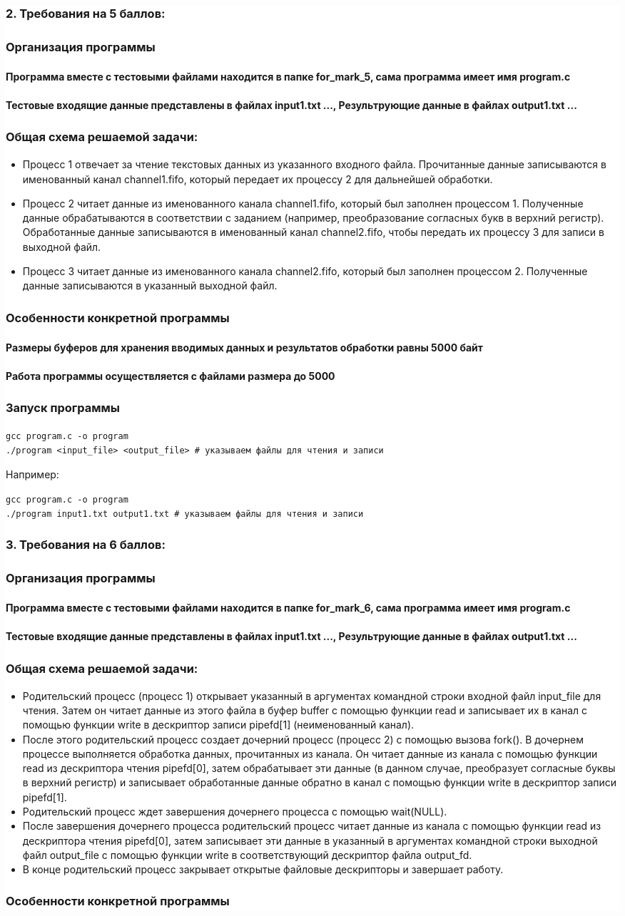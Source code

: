 ### 2. Требования на 5 баллов:
### Организация программы
#### Программа вместе с тестовыми файлами находится в папке for_mark_5, сама программа имеет имя program.c
#### Тестовые входящие данные представлены в файлах input1.txt ..., Результрующие данные в файлах output1.txt ... 
### Общая схема решаемой задачи:
* Процесс 1 отвечает за чтение текстовых данных из указанного входного файла. Прочитанные данные записываются в именованный канал channel1.fifo, который передает их процессу 2 для дальнейшей обработки.

* Процесс 2 читает данные из именованного канала channel1.fifo, который был заполнен процессом 1. Полученные данные обрабатываются в соответствии с заданием (например, преобразование согласных букв в верхний регистр). Обработанные данные записываются в именованный канал channel2.fifo, чтобы передать их процессу 3 для записи в выходной файл.
* Процесс 3 читает данные из именованного канала channel2.fifo, который был заполнен процессом 2. Полученные данные записываются в указанный выходной файл.

### Особенности конкретной программы
#### Размеры буферов для хранения вводимых данных и результатов обработки равны 5000 байт
#### Работа программы осуществляется с файлами размера до 5000

### Запуск программы
```
gcc program.c -o program
./program <input_file> <output_file> # указываем файлы для чтения и записи
```
Например:
```
gcc program.c -o program
./program input1.txt output1.txt # указываем файлы для чтения и записи
```

### 3. Требования на 6 баллов: 
### Организация программы
#### Программа вместе с тестовыми файлами находится в папке for_mark_6, сама программа имеет имя program.c
#### Тестовые входящие данные представлены в файлах input1.txt ..., Результрующие данные в файлах output1.txt ... 
### Общая схема решаемой задачи:
* Родительский процесс (процесс 1) открывает указанный в аргументах командной строки входной файл input_file для чтения. Затем он читает данные из этого файла в буфер buffer с помощью функции read и записывает их в канал с помощью функции write в дескриптор записи pipefd[1] (неименованный канал).
* После этого родительский процесс создает дочерний процесс (процесс 2) с помощью вызова fork(). В дочернем процессе выполняется обработка данных, прочитанных из канала. Он читает данные из канала с помощью функции read из дескриптора чтения pipefd[0], затем обрабатывает эти данные (в данном случае, преобразует согласные буквы в верхний регистр) и записывает обработанные данные обратно в канал с помощью функции write в дескриптор записи pipefd[1].
* Родительский процесс ждет завершения дочернего процесса с помощью wait(NULL).
* После завершения дочернего процесса родительский процесс читает данные из канала с помощью функции read из дескриптора чтения pipefd[0], затем записывает эти данные в указанный в аргументах командной строки выходной файл output_file с помощью функции write в соответствующий дескриптор файла output_fd.
* В конце родительский процесс закрывает открытые файловые дескрипторы и завершает работу.
### Особенности конкретной программы